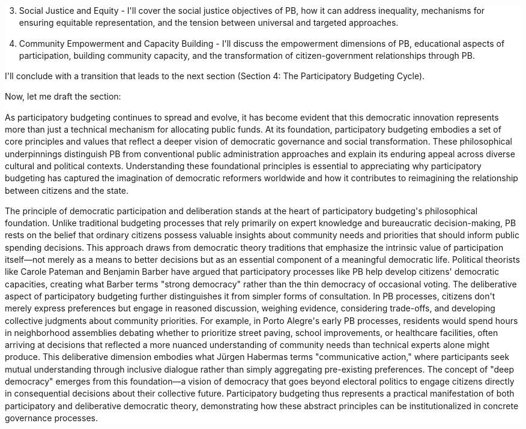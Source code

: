 3. Social Justice and Equity - I'll cover the social justice objectives of PB, how it can address inequality, mechanisms for ensuring equitable representation, and the tension between universal and targeted approaches.

4. Community Empowerment and Capacity Building - I'll discuss the empowerment dimensions of PB, educational aspects of participation, building community capacity, and the transformation of citizen-government relationships through PB.

I'll conclude with a transition that leads to the next section (Section 4: The Participatory Budgeting Cycle).

Now, let me draft the section:

As participatory budgeting continues to spread and evolve, it has become evident that this democratic innovation represents more than just a technical mechanism for allocating public funds. At its foundation, participatory budgeting embodies a set of core principles and values that reflect a deeper vision of democratic governance and social transformation. These philosophical underpinnings distinguish PB from conventional public administration approaches and explain its enduring appeal across diverse cultural and political contexts. Understanding these foundational principles is essential to appreciating why participatory budgeting has captured the imagination of democratic reformers worldwide and how it contributes to reimagining the relationship between citizens and the state.

The principle of democratic participation and deliberation stands at the heart of participatory budgeting's philosophical foundation. Unlike traditional budgeting processes that rely primarily on expert knowledge and bureaucratic decision-making, PB rests on the belief that ordinary citizens possess valuable insights about community needs and priorities that should inform public spending decisions. This approach draws from democratic theory traditions that emphasize the intrinsic value of participation itself—not merely as a means to better decisions but as an essential component of a meaningful democratic life. Political theorists like Carole Pateman and Benjamin Barber have argued that participatory processes like PB help develop citizens' democratic capacities, creating what Barber terms "strong democracy" rather than the thin democracy of occasional voting. The deliberative aspect of participatory budgeting further distinguishes it from simpler forms of consultation. In PB processes, citizens don't merely express preferences but engage in reasoned discussion, weighing evidence, considering trade-offs, and developing collective judgments about community priorities. For example, in Porto Alegre's early PB processes, residents would spend hours in neighborhood assemblies debating whether to prioritize street paving, school improvements, or healthcare facilities, often arriving at decisions that reflected a more nuanced understanding of community needs than technical experts alone might produce. This deliberative dimension embodies what Jürgen Habermas terms "communicative action," where participants seek mutual understanding through inclusive dialogue rather than simply aggregating pre-existing preferences. The concept of "deep democracy" emerges from this foundation—a vision of democracy that goes beyond electoral politics to engage citizens directly in consequential decisions about their collective future. Participatory budgeting thus represents a practical manifestation of both participatory and deliberative democratic theory, demonstrating how these abstract principles can be institutionalized in concrete governance processes.
